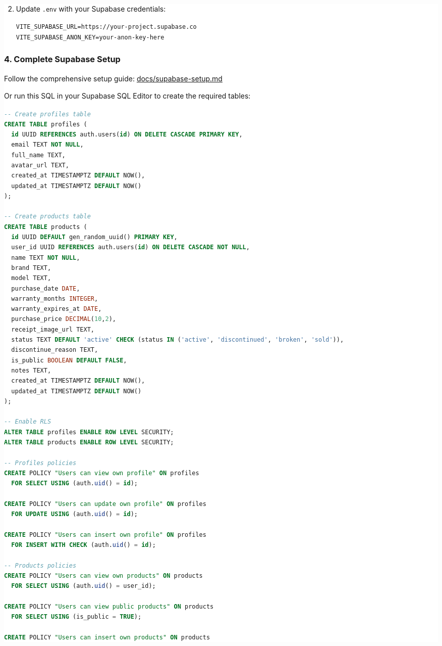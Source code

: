 2. Update `.env` with your Supabase credentials:
   ```
   VITE_SUPABASE_URL=https://your-project.supabase.co
   VITE_SUPABASE_ANON_KEY=your-anon-key-here
   ```

### 4. Complete Supabase Setup

Follow the comprehensive setup guide: [docs/supabase-setup.md](docs/supabase-setup.md)

Or run this SQL in your Supabase SQL Editor to create the required tables:

```sql
-- Create profiles table
CREATE TABLE profiles (
  id UUID REFERENCES auth.users(id) ON DELETE CASCADE PRIMARY KEY,
  email TEXT NOT NULL,
  full_name TEXT,
  avatar_url TEXT,
  created_at TIMESTAMPTZ DEFAULT NOW(),
  updated_at TIMESTAMPTZ DEFAULT NOW()
);

-- Create products table
CREATE TABLE products (
  id UUID DEFAULT gen_random_uuid() PRIMARY KEY,
  user_id UUID REFERENCES auth.users(id) ON DELETE CASCADE NOT NULL,
  name TEXT NOT NULL,
  brand TEXT,
  model TEXT,
  purchase_date DATE,
  warranty_months INTEGER,
  warranty_expires_at DATE,
  purchase_price DECIMAL(10,2),
  receipt_image_url TEXT,
  status TEXT DEFAULT 'active' CHECK (status IN ('active', 'discontinued', 'broken', 'sold')),
  discontinue_reason TEXT,
  is_public BOOLEAN DEFAULT FALSE,
  notes TEXT,
  created_at TIMESTAMPTZ DEFAULT NOW(),
  updated_at TIMESTAMPTZ DEFAULT NOW()
);

-- Enable RLS
ALTER TABLE profiles ENABLE ROW LEVEL SECURITY;
ALTER TABLE products ENABLE ROW LEVEL SECURITY;

-- Profiles policies
CREATE POLICY "Users can view own profile" ON profiles
  FOR SELECT USING (auth.uid() = id);

CREATE POLICY "Users can update own profile" ON profiles
  FOR UPDATE USING (auth.uid() = id);

CREATE POLICY "Users can insert own profile" ON profiles
  FOR INSERT WITH CHECK (auth.uid() = id);

-- Products policies
CREATE POLICY "Users can view own products" ON products
  FOR SELECT USING (auth.uid() = user_id);

CREATE POLICY "Users can view public products" ON products
  FOR SELECT USING (is_public = TRUE);

CREATE POLICY "Users can insert own products" ON products
```